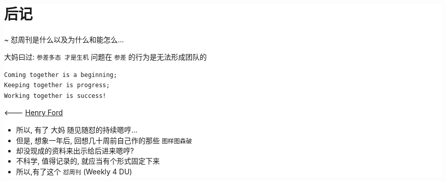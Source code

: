 # 后记
\~ 怼周刊是什么以及为什么和能怎么...

大妈曰过: `参差多态 才是生机`
问题在 `参差` 的行为是无法形成团队的

	Coming together is a beginning; 
	Keeping together is progress; 
	Working together is success!

\<--- [Henry Ford][31]

- 所以, 有了 大妈 随见随怼的持续嗯哼...
- 但是, 想象一年后, 回想几十周前自己作的那些 `图样图森破` 
- 却没现成的资料来出示给后进来嗯哼?
- 不科学, 值得记录的, 就应当有个形式固定下来
- 所以,有了这个 `怼周刊` (Weekly 4 DU)

[1]:	http://du.zoomquiet.io/2014-02/ac0-zq/
[2]:	http://du.zoomquiet.io/2017-04/about-xpgeng/
[3]:	http://du.zoomquiet.io/2017-04/about-sunoonlee/
[4]:	http://du.zoomquiet.io/2017-04/about-zoe/
[5]:	http://du.zoomquiet.io/2017-04/about-bambooom/
[6]:	https://www.lizhi.fm/3475110/2602709287246320134
[7]:	https://github.com/DebugUself/du4proto/issues/110
[8]:	https://github.com/DebugUself/du4proto/tree/deepNLP/DL101/sunoonlee/final
[9]:	https://sunoonlee.github.io/seq2seq/#/
[10]:	http://mxclover.github.io
[11]:	https://github.com/DebugUself/du4proto/tree/deepNLP/DL101/sunoonlee/final
[12]:	https://sunoonlee.github.io/seq2seq/#/
[13]:	textsum/
[14]:	https://conferences.unite.un.org/UNCorpus
[15]:	data.ipynb
[16]:	data_helpers.py
[17]:	seq2seq_nmt.ipynb
[18]:	nmt_model.py
[19]:	api.py
[20]:	bot.py
[21]:	https://mxclover.github.io/
[22]:	http://du.zoomquiet.io/
[23]:	http://du.zoomquiet.io/2017-03/hello-world/
[24]:	https://github.com/DebugUself/du4proto/commit/c16d17485ff81743071a9a4b39124be7b7c36cb5
[25]:	https://github.com/DebugUself/du4proto/commit/6def905d3dc9aecf53eae904995c1e4b285f46c9
[26]:	https://github.com/DebugUself/du4proto/blob/zsy/Glossary/brenchmark_product.md
[27]:	https://github.com/DebugUself/du4proto/commit/7b7ba065d681d60bfd16087aee56890880644212
[28]:	https://github.com/DebugUself/du4proto/commit/c16d17485ff81743071a9a4b39124be7b7c36cb5
[29]:	https://github.com/DebugUself/du4proto/commit/6def905d3dc9aecf53eae904995c1e4b285f46c9
[30]:	https://github.com/DebugUself/du4proto/issues/114
[31]:	https://www.brainyquote.com/quotes/quotes/h/henryford121997.html